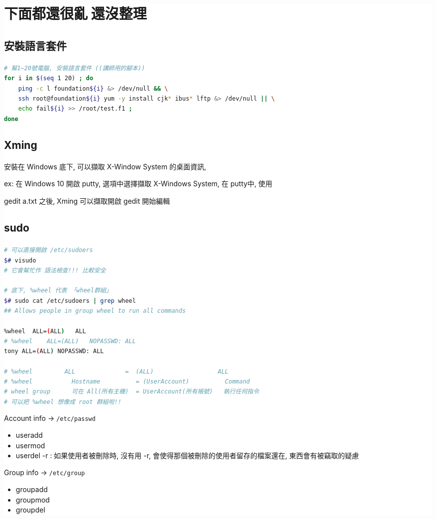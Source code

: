 
# 下面都還很亂  還沒整理


## 安裝語言套件

```sh
# 幫1~20號電腦, 安裝語言套件 ((講師用的腳本))
for i in $(seq 1 20) ; do
    ping -c l foundation${i} &> /dev/null && \
    ssh root@foundation${i} yum -y install cjk* ibus* lftp &> /dev/null || \
    echo fail${i} >> /root/test.f1 ;
done
```


## Xming

安裝在 Windows 底下, 可以擷取 X-Window System 的桌面資訊,

ex: 在 Windows 10 開啟 putty, 選項中選擇擷取 X-Windows System, 在 putty中, 使用

gedit a.txt 之後, Xming 可以擷取開啟 gedit 開始編輯


## sudo

```sh
# 可以直接開啟 /etc/sudoers
$# visudo
# 它會幫忙作 語法檢查!!! 比較安全

# 底下, %wheel 代表 「wheel群組」
$# sudo cat /etc/sudoers | grep wheel
## Allows people in group wheel to run all commands

%wheel	ALL=(ALL)	ALL
# %wheel	ALL=(ALL)	NOPASSWD: ALL
tony ALL=(ALL) NOPASSWD: ALL

# %wheel	     ALL              =  (ALL)	                ALL
# %wheel           Hostname          = (UserAccount)          Command
# wheel group      可在 All(所有主機)  = UserAccount(所有帳號)   執行任何指令
# 可以把 %wheel 想像成 root 群組啦!!
```


Account info -> `/etc/passwd`
- useradd
- usermod
- userdel -r : 如果使用者被刪除時, 沒有用 -r, 會使得那個被刪除的使用者留存的檔案還在, 東西會有被竊取的疑慮

Group info -> `/etc/group`
- groupadd
- groupmod
- groupdel
